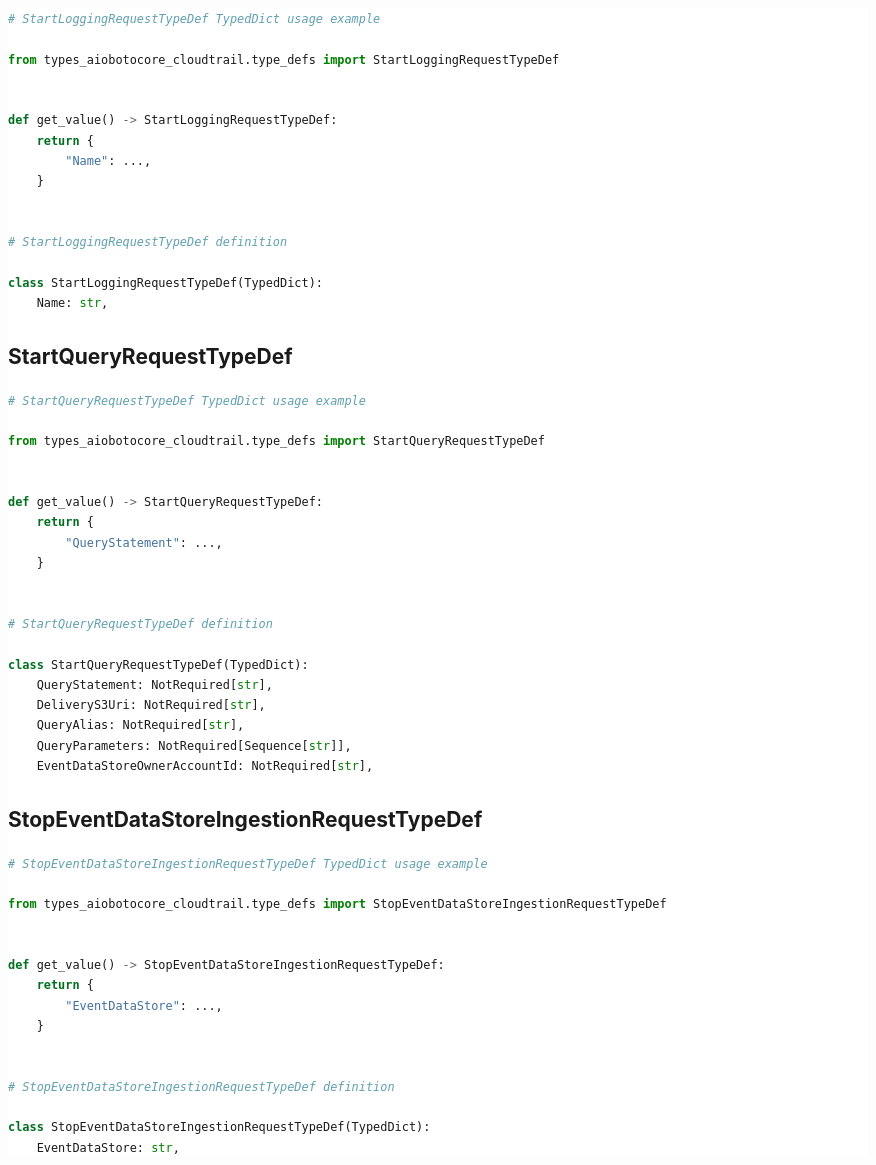 ```python
# StartLoggingRequestTypeDef TypedDict usage example

from types_aiobotocore_cloudtrail.type_defs import StartLoggingRequestTypeDef


def get_value() -> StartLoggingRequestTypeDef:
    return {
        "Name": ...,
    }


# StartLoggingRequestTypeDef definition

class StartLoggingRequestTypeDef(TypedDict):
    Name: str,
```


## StartQueryRequestTypeDef

```python
# StartQueryRequestTypeDef TypedDict usage example

from types_aiobotocore_cloudtrail.type_defs import StartQueryRequestTypeDef


def get_value() -> StartQueryRequestTypeDef:
    return {
        "QueryStatement": ...,
    }


# StartQueryRequestTypeDef definition

class StartQueryRequestTypeDef(TypedDict):
    QueryStatement: NotRequired[str],
    DeliveryS3Uri: NotRequired[str],
    QueryAlias: NotRequired[str],
    QueryParameters: NotRequired[Sequence[str]],
    EventDataStoreOwnerAccountId: NotRequired[str],
```


## StopEventDataStoreIngestionRequestTypeDef

```python
# StopEventDataStoreIngestionRequestTypeDef TypedDict usage example

from types_aiobotocore_cloudtrail.type_defs import StopEventDataStoreIngestionRequestTypeDef


def get_value() -> StopEventDataStoreIngestionRequestTypeDef:
    return {
        "EventDataStore": ...,
    }


# StopEventDataStoreIngestionRequestTypeDef definition

class StopEventDataStoreIngestionRequestTypeDef(TypedDict):
    EventDataStore: str,
```
